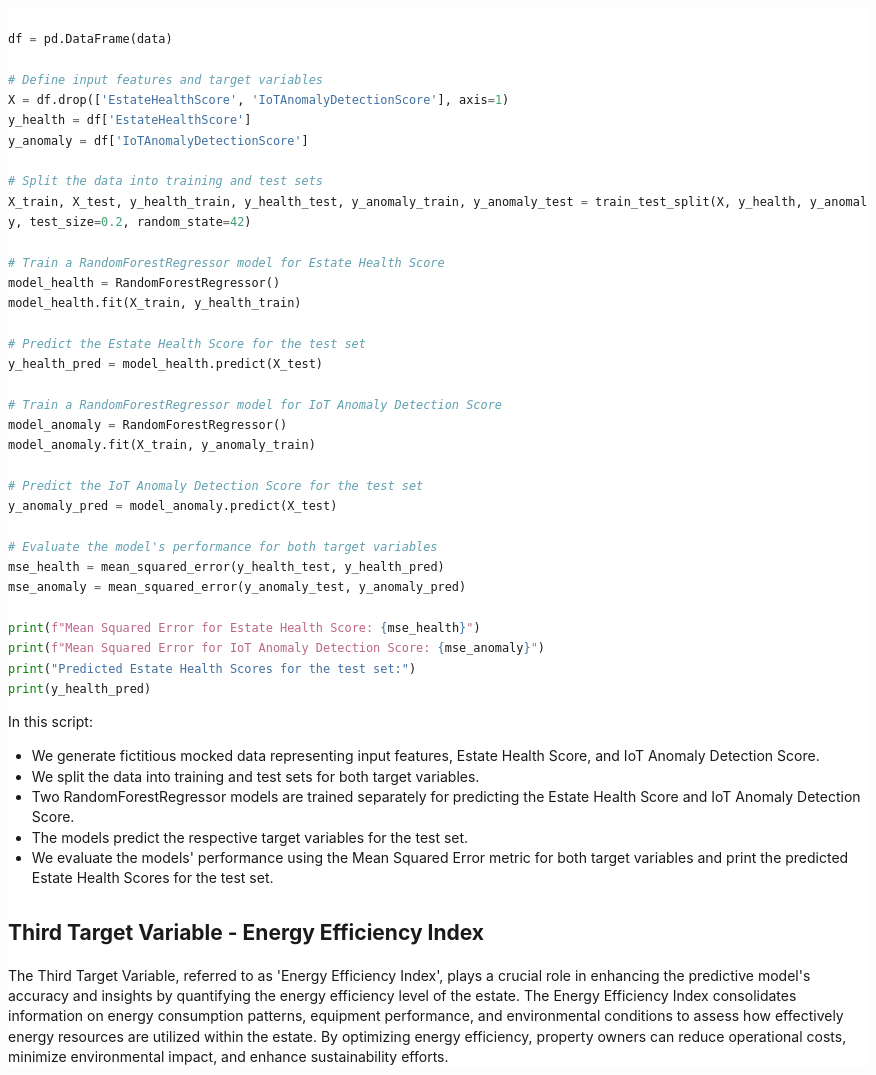 ```python

df = pd.DataFrame(data)

# Define input features and target variables
X = df.drop(['EstateHealthScore', 'IoTAnomalyDetectionScore'], axis=1)
y_health = df['EstateHealthScore']
y_anomaly = df['IoTAnomalyDetectionScore']

# Split the data into training and test sets
X_train, X_test, y_health_train, y_health_test, y_anomaly_train, y_anomaly_test = train_test_split(X, y_health, y_anomaly, test_size=0.2, random_state=42)

# Train a RandomForestRegressor model for Estate Health Score
model_health = RandomForestRegressor()
model_health.fit(X_train, y_health_train)

# Predict the Estate Health Score for the test set
y_health_pred = model_health.predict(X_test)

# Train a RandomForestRegressor model for IoT Anomaly Detection Score
model_anomaly = RandomForestRegressor()
model_anomaly.fit(X_train, y_anomaly_train)

# Predict the IoT Anomaly Detection Score for the test set
y_anomaly_pred = model_anomaly.predict(X_test)

# Evaluate the model's performance for both target variables
mse_health = mean_squared_error(y_health_test, y_health_pred)
mse_anomaly = mean_squared_error(y_anomaly_test, y_anomaly_pred)

print(f"Mean Squared Error for Estate Health Score: {mse_health}")
print(f"Mean Squared Error for IoT Anomaly Detection Score: {mse_anomaly}")
print("Predicted Estate Health Scores for the test set:")
print(y_health_pred)
```

In this script:
- We generate fictitious mocked data representing input features, Estate Health Score, and IoT Anomaly Detection Score.
- We split the data into training and test sets for both target variables.
- Two RandomForestRegressor models are trained separately for predicting the Estate Health Score and IoT Anomaly Detection Score.
- The models predict the respective target variables for the test set.
- We evaluate the models' performance using the Mean Squared Error metric for both target variables and print the predicted Estate Health Scores for the test set.

## Third Target Variable - Energy Efficiency Index

The Third Target Variable, referred to as 'Energy Efficiency Index', plays a crucial role in enhancing the predictive model's accuracy and insights by quantifying the energy efficiency level of the estate. The Energy Efficiency Index consolidates information on energy consumption patterns, equipment performance, and environmental conditions to assess how effectively energy resources are utilized within the estate. By optimizing energy efficiency, property owners can reduce operational costs, minimize environmental impact, and enhance sustainability efforts.
